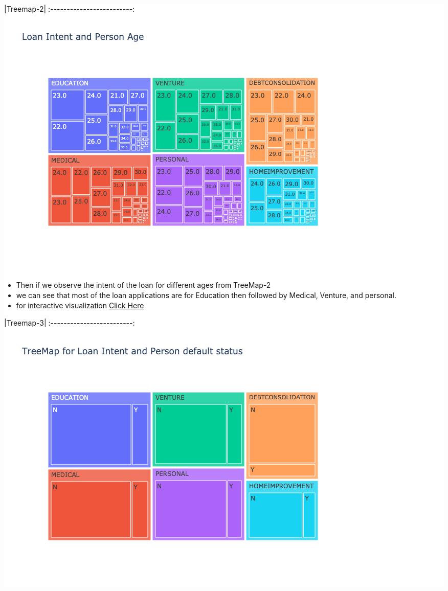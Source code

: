 |Treemap-2|
:-------------------------:
![Treemap2](./images/treemap2.png)

- Then if we observe the intent of the loan for different ages from TreeMap-2
- we can see that most of the loan applications are for Education then followed by Medical, Venture, and personal.
- for interactive visualization [Click Here](./images/treemap2.html)

|Treemap-3|
:-------------------------:
![Treemap3](./images/treemap3.png)
